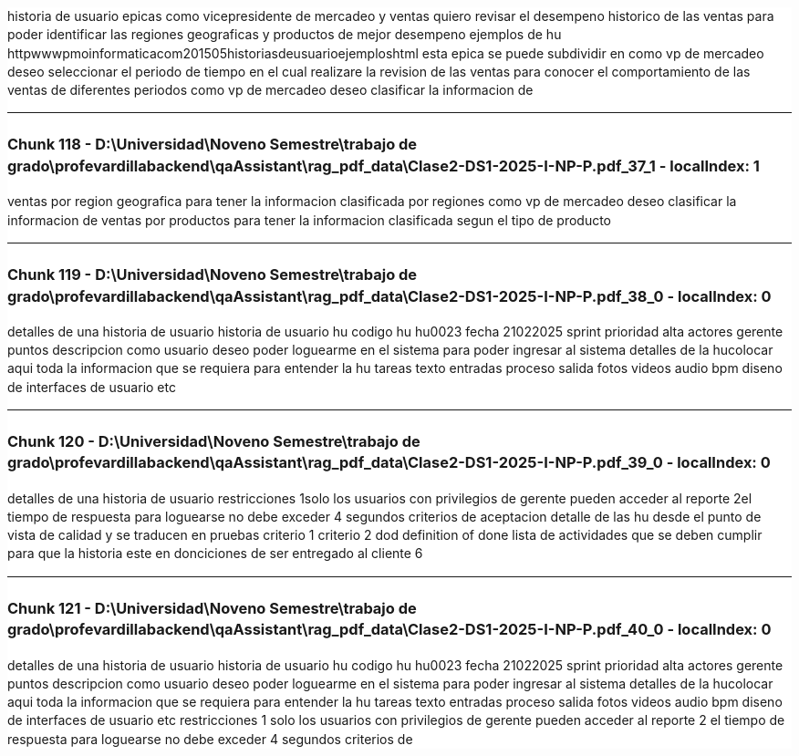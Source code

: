 historia de usuario epicas como vicepresidente de mercadeo y ventas quiero revisar el desempeno historico de las ventas para poder identificar las regiones geograficas y productos de mejor desempeno ejemplos de hu httpwwwpmoinformaticacom201505historiasdeusuarioejemploshtml esta epica se puede subdividir en como vp de mercadeo deseo seleccionar el periodo de tiempo en el cual realizare la revision de las ventas para conocer el comportamiento de las ventas de diferentes periodos como vp de mercadeo deseo clasificar la informacion de

-----

### Chunk 118 - D:\Universidad\Noveno Semestre\trabajo de grado\profevardillabackend\qaAssistant\rag_pdf_data\Clase2-DS1-2025-I-NP-P.pdf_37_1 - localIndex: 1

ventas por region geografica para tener la informacion clasificada por regiones como vp de mercadeo deseo clasificar la informacion de ventas por productos para tener la informacion clasificada segun el tipo de producto

-----

### Chunk 119 - D:\Universidad\Noveno Semestre\trabajo de grado\profevardillabackend\qaAssistant\rag_pdf_data\Clase2-DS1-2025-I-NP-P.pdf_38_0 - localIndex: 0

detalles de una historia de usuario historia de usuario hu codigo hu hu0023 fecha 21022025 sprint prioridad alta actores gerente puntos descripcion como usuario deseo poder loguearme en el sistema para poder ingresar al sistema detalles de la hucolocar aqui toda la informacion que se requiera para entender la hu tareas texto entradas proceso salida fotos videos audio bpm diseno de interfaces de usuario etc

-----

### Chunk 120 - D:\Universidad\Noveno Semestre\trabajo de grado\profevardillabackend\qaAssistant\rag_pdf_data\Clase2-DS1-2025-I-NP-P.pdf_39_0 - localIndex: 0

detalles de una historia de usuario restricciones 1solo los usuarios con privilegios de gerente pueden acceder al reporte 2el tiempo de respuesta para loguearse no debe exceder 4 segundos criterios de aceptacion detalle de las hu desde el punto de vista de calidad y se traducen en pruebas criterio 1 criterio 2  dod definition of done lista de actividades que se deben cumplir para que la historia este en donciciones de ser entregado al cliente 6

-----

### Chunk 121 - D:\Universidad\Noveno Semestre\trabajo de grado\profevardillabackend\qaAssistant\rag_pdf_data\Clase2-DS1-2025-I-NP-P.pdf_40_0 - localIndex: 0

detalles de una historia de usuario historia de usuario hu codigo hu hu0023 fecha 21022025 sprint prioridad alta actores gerente puntos descripcion como usuario deseo poder loguearme en el sistema para poder ingresar al sistema detalles de la hucolocar aqui toda la informacion que se requiera para entender la hu tareas texto entradas proceso salida fotos videos audio bpm diseno de interfaces de usuario etc restricciones 1 solo los usuarios con privilegios de gerente pueden acceder al reporte 2 el tiempo de respuesta para loguearse no debe exceder 4 segundos criterios de
